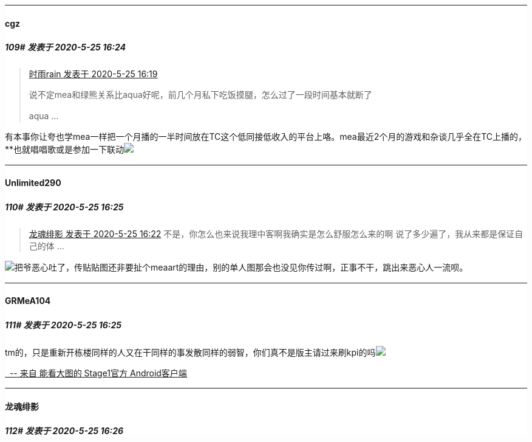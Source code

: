
-----

####  cgz  
##### 109#       发表于 2020-5-25 16:24



<blockquote><a href="httphttps://bbs.saraba1st.com/2b/forum.php?mod=redirect&amp;goto=findpost&amp;pid=47553364&amp;ptid=1937470" target="_blank">时雨rain 发表于 2020-5-25 16:19</a>

说不定mea和绿熊关系比aqua好呢，前几个月私下吃饭摸腿，怎么过了一段时间基本就断了

aqua ...</blockquote>
有本事你让夸也学mea一样把一个月播的一半时间放在TC这个低同接低收入的平台上咯。mea最近2个月的游戏和杂谈几乎全在TC上播的，**也就唱唱歌或是参加一下联动<img src="https://static.saraba1st.com/image/smiley/face2017/037.png" referrerpolicy="no-referrer">







-----

####  Unlimited290  
##### 110#       发表于 2020-5-25 16:25



<blockquote><a href="httphttps://bbs.saraba1st.com/2b/forum.php?mod=redirect&amp;goto=findpost&amp;pid=47553400&amp;ptid=1937470" target="_blank">龙魂绯影 发表于 2020-5-25 16:22</a>
不是，你怎么也来说我理中客啊我确实是怎么舒服怎么来的啊
说了多少遍了，我从来都是保证自己的体 ...</blockquote>
<img src="https://static.saraba1st.com/image/smiley/face2017/067.png" referrerpolicy="no-referrer">把爷恶心吐了，传贴贴图还非要扯个meaart的理由，别的单人图那会也没见你传过啊，正事不干，跳出来恶心人一流呗。







-----

####  GRMeA104  
##### 111#       发表于 2020-5-25 16:25




tm的，只是重新开栋楼同样的人又在干同样的事发散同样的弱智，你们真不是版主请过来刷kpi的吗<img src="https://static.saraba1st.com/image/smiley/face2017/068.png" referrerpolicy="no-referrer">

[  -- 来自 能看大图的 Stage1官方 Android客户端](https://www.coolapk.com/apk/140634)







-----

####  龙魂绯影  
##### 112#       发表于 2020-5-25 16:26
